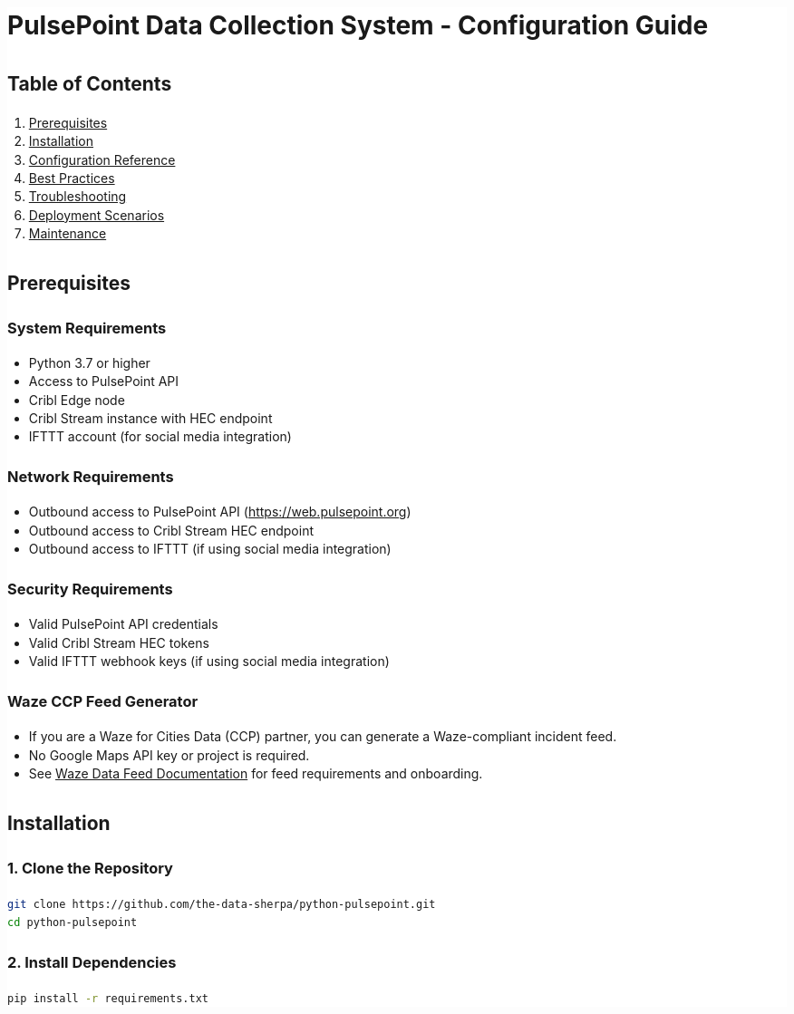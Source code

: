 # PulsePoint Data Collection System - Configuration Guide

## Table of Contents
1. [Prerequisites](#prerequisites)
2. [Installation](#installation)
3. [Configuration Reference](#configuration-reference)
4. [Best Practices](#best-practices)
5. [Troubleshooting](#troubleshooting)
6. [Deployment Scenarios](#deployment-scenarios)
7. [Maintenance](#maintenance)

## Prerequisites

### System Requirements
- Python 3.7 or higher
- Access to PulsePoint API
- Cribl Edge node
- Cribl Stream instance with HEC endpoint
- IFTTT account (for social media integration)

### Network Requirements
- Outbound access to PulsePoint API (https://web.pulsepoint.org)
- Outbound access to Cribl Stream HEC endpoint
- Outbound access to IFTTT (if using social media integration)

### Security Requirements
- Valid PulsePoint API credentials
- Valid Cribl Stream HEC tokens
- Valid IFTTT webhook keys (if using social media integration)

### Waze CCP Feed Generator
- If you are a Waze for Cities Data (CCP) partner, you can generate a Waze-compliant incident feed.
- No Google Maps API key or project is required.
- See [Waze Data Feed Documentation](https://support.google.com/waze/partners/answer/6088691?hl=en) for feed requirements and onboarding.

## Installation

### 1. Clone the Repository
```bash
git clone https://github.com/the-data-sherpa/python-pulsepoint.git
cd python-pulsepoint
```

### 2. Install Dependencies
```bash
pip install -r requirements.txt
```
